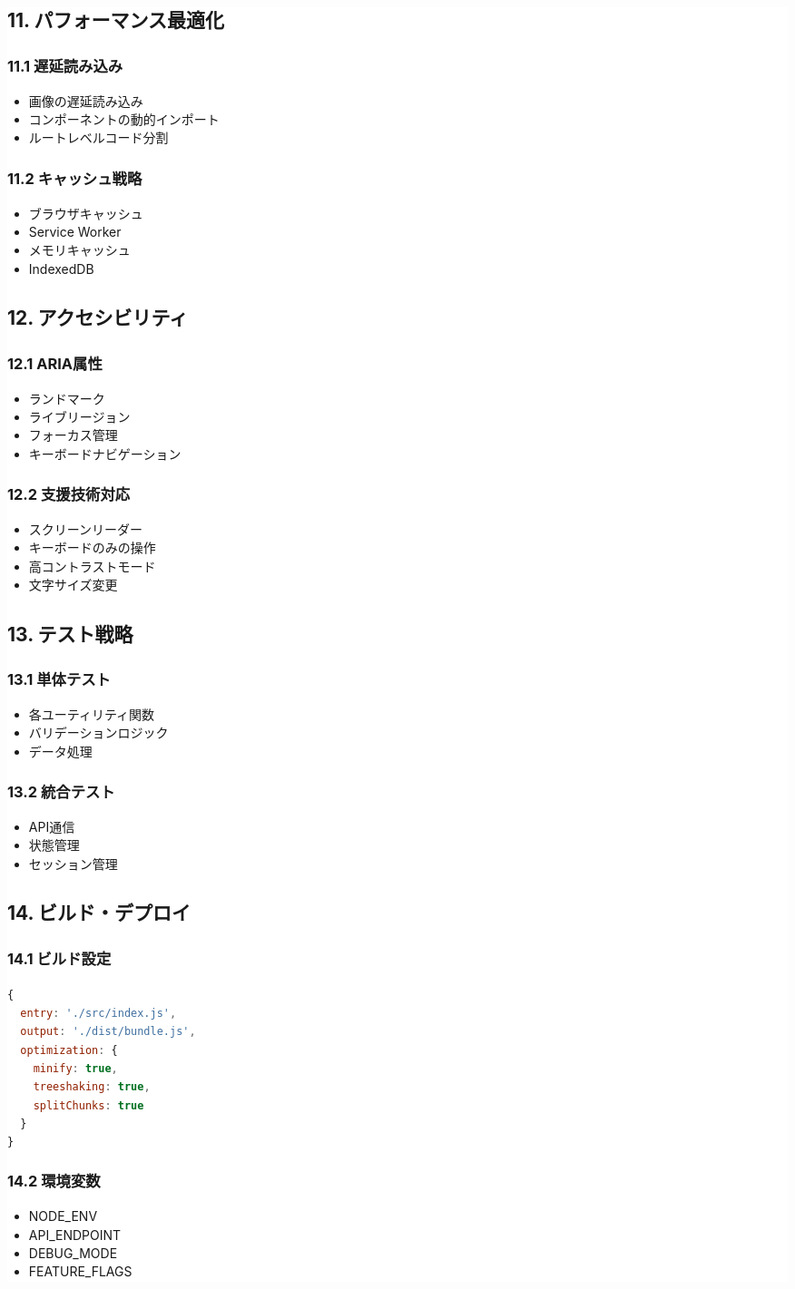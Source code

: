 ## 11. パフォーマンス最適化

### 11.1 遅延読み込み
- 画像の遅延読み込み
- コンポーネントの動的インポート
- ルートレベルコード分割

### 11.2 キャッシュ戦略
- ブラウザキャッシュ
- Service Worker
- メモリキャッシュ
- IndexedDB

## 12. アクセシビリティ

### 12.1 ARIA属性
- ランドマーク
- ライブリージョン
- フォーカス管理
- キーボードナビゲーション

### 12.2 支援技術対応
- スクリーンリーダー
- キーボードのみの操作
- 高コントラストモード
- 文字サイズ変更

## 13. テスト戦略

### 13.1 単体テスト
- 各ユーティリティ関数
- バリデーションロジック
- データ処理

### 13.2 統合テスト
- API通信
- 状態管理
- セッション管理

## 14. ビルド・デプロイ

### 14.1 ビルド設定
```javascript
{
  entry: './src/index.js',
  output: './dist/bundle.js',
  optimization: {
    minify: true,
    treeshaking: true,
    splitChunks: true
  }
}
```

### 14.2 環境変数
- NODE_ENV
- API_ENDPOINT
- DEBUG_MODE
- FEATURE_FLAGS